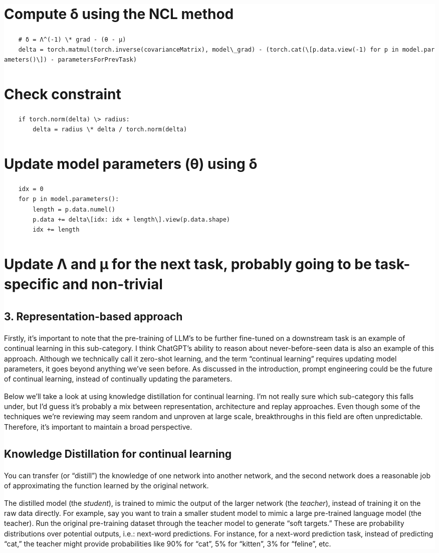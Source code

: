 # Compute δ using the NCL method  
        # δ = Λ^(-1) \* grad - (θ - µ)  
        delta = torch.matmul(torch.inverse(covarianceMatrix), model\_grad) - (torch.cat(\[p.data.view(-1) for p in model.parameters()\]) - parametersForPrevTask)

# Check constraint  
        if torch.norm(delta) \> radius:  
            delta = radius \* delta / torch.norm(delta)

# Update model parameters (θ) using δ  
        idx = 0  
        for p in model.parameters():  
            length = p.data.numel()  
            p.data += delta\[idx: idx + length\].view(p.data.shape)  
            idx += length

# Update Λ and µ for the next task, probably going to be task-specific and non-trivial

3\. Representation-based approach
---------------------------------

Firstly, it’s important to note that the pre-training of LLM’s to be further fine-tuned on a downstream task is an example of continual learning in this sub-category. I think ChatGPT’s ability to reason about never-before-seen data is also an example of this approach. Although we technically call it zero-shot learning, and the term “continual learning” requires updating model parameters, it goes beyond anything we’ve seen before. As discussed in the introduction, prompt engineering could be the future of continual learning, instead of continually updating the parameters.

Below we’ll take a look at using knowledge distillation for continual learning. I’m not really sure which sub-category this falls under, but I’d guess it’s probably a mix between representation, architecture and replay approaches. Even though some of the techniques we’re reviewing may seem random and unproven at large scale, breakthroughs in this field are often unpredictable. Therefore, it’s important to maintain a broad perspective.

Knowledge Distillation for continual learning
---------------------------------------------

You can transfer (or “distill”) the knowledge of one network into another network, and the second network does a reasonable job of approximating the function learned by the original network.

The distilled model (the _student_), is trained to mimic the output of the larger network (the _teacher_), instead of training it on the raw data directly. For example, say you want to train a smaller student model to mimic a large pre-trained language model (the teacher). Run the original pre-training dataset through the teacher model to generate “soft targets.” These are probability distributions over potential outputs, i.e.: next-word predictions. For instance, for a next-word prediction task, instead of predicting “cat,” the teacher might provide probabilities like 90% for “cat”, 5% for “kitten”, 3% for “feline”, etc.
